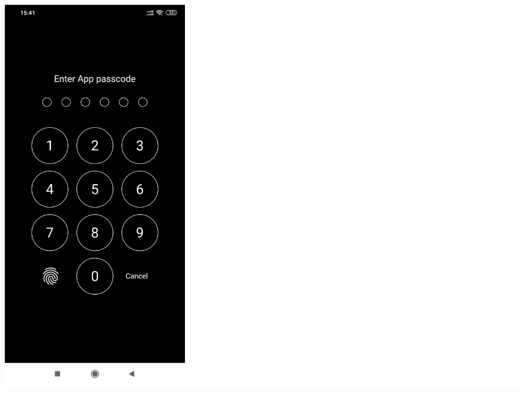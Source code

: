 <img src="https://github.com/athlona64/flutter-passcode/blob/master/example/passcode_finger.png?raw=true" alt="passcode-screen-custom.png" width="300">
